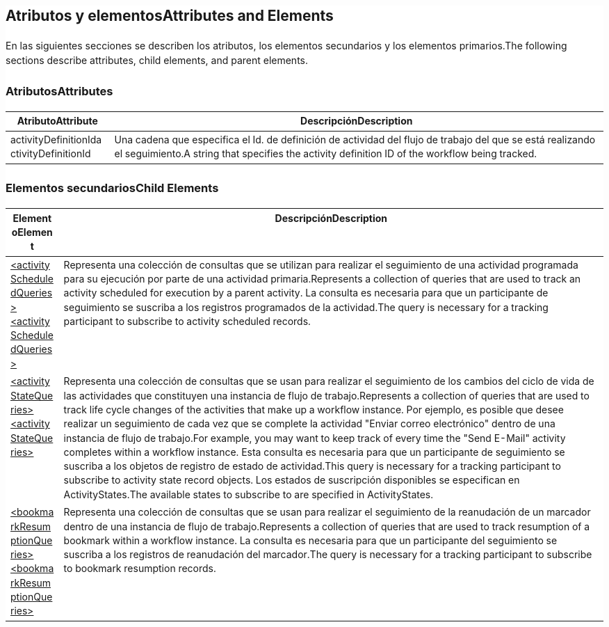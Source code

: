 ## <a name="attributes-and-elements"></a><span data-ttu-id="70e97-110">Atributos y elementos</span><span class="sxs-lookup"><span data-stu-id="70e97-110">Attributes and Elements</span></span>  
 <span data-ttu-id="70e97-111">En las siguientes secciones se describen los atributos, los elementos secundarios y los elementos primarios.</span><span class="sxs-lookup"><span data-stu-id="70e97-111">The following sections describe attributes, child elements, and parent elements.</span></span>  
  
### <a name="attributes"></a><span data-ttu-id="70e97-112">Atributos</span><span class="sxs-lookup"><span data-stu-id="70e97-112">Attributes</span></span>  
  
|<span data-ttu-id="70e97-113">Atributo</span><span class="sxs-lookup"><span data-stu-id="70e97-113">Attribute</span></span>|<span data-ttu-id="70e97-114">Descripción</span><span class="sxs-lookup"><span data-stu-id="70e97-114">Description</span></span>|  
|---------------|-----------------|  
|<span data-ttu-id="70e97-115">activityDefinitionId</span><span class="sxs-lookup"><span data-stu-id="70e97-115">activityDefinitionId</span></span>|<span data-ttu-id="70e97-116">Una cadena que especifica el Id. de definición de actividad del flujo de trabajo del que se está realizando el seguimiento.</span><span class="sxs-lookup"><span data-stu-id="70e97-116">A string that specifies the activity definition ID of the workflow being tracked.</span></span>|  
  
### <a name="child-elements"></a><span data-ttu-id="70e97-117">Elementos secundarios</span><span class="sxs-lookup"><span data-stu-id="70e97-117">Child Elements</span></span>  
  
|<span data-ttu-id="70e97-118">Elemento</span><span class="sxs-lookup"><span data-stu-id="70e97-118">Element</span></span>|<span data-ttu-id="70e97-119">Descripción</span><span class="sxs-lookup"><span data-stu-id="70e97-119">Description</span></span>|  
|-------------|-----------------|  
|[<span data-ttu-id="70e97-120">\<activityScheduledQueries></span><span class="sxs-lookup"><span data-stu-id="70e97-120">\<activityScheduledQueries></span></span>](activityscheduledqueries.md)|<span data-ttu-id="70e97-121">Representa una colección de consultas que se utilizan para realizar el seguimiento de una actividad programada para su ejecución por parte de una actividad primaria.</span><span class="sxs-lookup"><span data-stu-id="70e97-121">Represents a collection of queries that are used to track an activity scheduled for execution by a parent activity.</span></span> <span data-ttu-id="70e97-122">La consulta es necesaria para que un participante de seguimiento se suscriba a los registros programados de la actividad.</span><span class="sxs-lookup"><span data-stu-id="70e97-122">The query is necessary for a tracking participant to subscribe to activity scheduled records.</span></span>|  
|[<span data-ttu-id="70e97-123">\<activityStateQueries></span><span class="sxs-lookup"><span data-stu-id="70e97-123">\<activityStateQueries></span></span>](activitystatequeries.md)|<span data-ttu-id="70e97-124">Representa una colección de consultas que se usan para realizar el seguimiento de los cambios del ciclo de vida de las actividades que constituyen una instancia de flujo de trabajo.</span><span class="sxs-lookup"><span data-stu-id="70e97-124">Represents a collection of queries that are used to track life cycle changes of the activities that make up a workflow instance.</span></span> <span data-ttu-id="70e97-125">Por ejemplo, es posible que desee realizar un seguimiento de cada vez que se complete la actividad "Enviar correo electrónico" dentro de una instancia de flujo de trabajo.</span><span class="sxs-lookup"><span data-stu-id="70e97-125">For example, you may want to keep track of every time the "Send E-Mail" activity completes within a workflow instance.</span></span> <span data-ttu-id="70e97-126">Esta consulta es necesaria para que un participante de seguimiento se suscriba a los objetos de registro de estado de actividad.</span><span class="sxs-lookup"><span data-stu-id="70e97-126">This query is necessary for a tracking participant to subscribe to activity state record objects.</span></span> <span data-ttu-id="70e97-127">Los estados de suscripción disponibles se especifican en ActivityStates.</span><span class="sxs-lookup"><span data-stu-id="70e97-127">The available states to subscribe to are specified in ActivityStates.</span></span>|  
|[<span data-ttu-id="70e97-128">\<bookmarkResumptionQueries></span><span class="sxs-lookup"><span data-stu-id="70e97-128">\<bookmarkResumptionQueries></span></span>](bookmarkresumptionqueries.md)|<span data-ttu-id="70e97-129">Representa una colección de consultas que se usan para realizar el seguimiento de la reanudación de un marcador dentro de una instancia de flujo de trabajo.</span><span class="sxs-lookup"><span data-stu-id="70e97-129">Represents a collection of queries that are used to track resumption of a bookmark within a workflow instance.</span></span> <span data-ttu-id="70e97-130">La consulta es necesaria para que un participante del seguimiento se suscriba a los registros de reanudación del marcador.</span><span class="sxs-lookup"><span data-stu-id="70e97-130">The query is necessary for a tracking participant to subscribe to bookmark resumption records.</span></span>|  